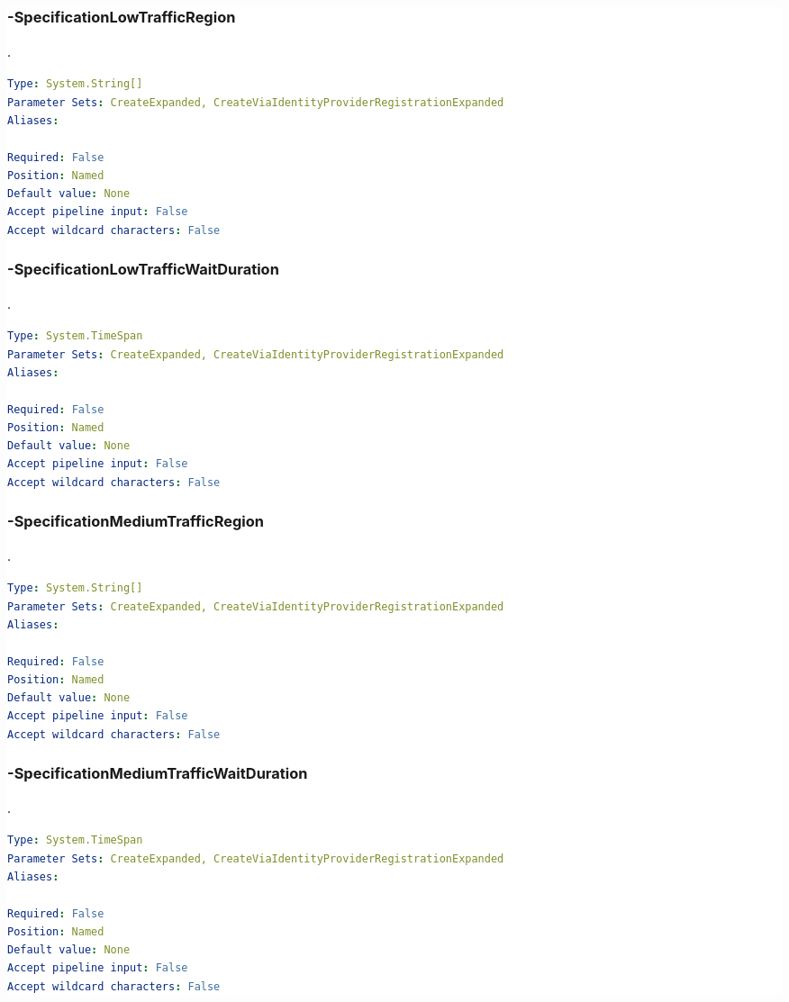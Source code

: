 ### -SpecificationLowTrafficRegion
.

```yaml
Type: System.String[]
Parameter Sets: CreateExpanded, CreateViaIdentityProviderRegistrationExpanded
Aliases:

Required: False
Position: Named
Default value: None
Accept pipeline input: False
Accept wildcard characters: False
```

### -SpecificationLowTrafficWaitDuration
.

```yaml
Type: System.TimeSpan
Parameter Sets: CreateExpanded, CreateViaIdentityProviderRegistrationExpanded
Aliases:

Required: False
Position: Named
Default value: None
Accept pipeline input: False
Accept wildcard characters: False
```

### -SpecificationMediumTrafficRegion
.

```yaml
Type: System.String[]
Parameter Sets: CreateExpanded, CreateViaIdentityProviderRegistrationExpanded
Aliases:

Required: False
Position: Named
Default value: None
Accept pipeline input: False
Accept wildcard characters: False
```

### -SpecificationMediumTrafficWaitDuration
.

```yaml
Type: System.TimeSpan
Parameter Sets: CreateExpanded, CreateViaIdentityProviderRegistrationExpanded
Aliases:

Required: False
Position: Named
Default value: None
Accept pipeline input: False
Accept wildcard characters: False
```
